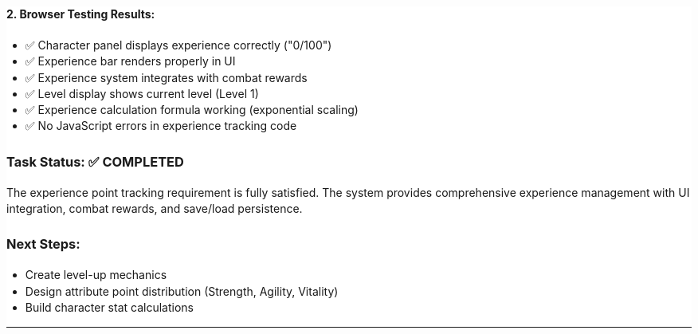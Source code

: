 #### 2. Browser Testing Results:
- ✅ Character panel displays experience correctly ("0/100")
- ✅ Experience bar renders properly in UI
- ✅ Experience system integrates with combat rewards
- ✅ Level display shows current level (Level 1)
- ✅ Experience calculation formula working (exponential scaling)
- ✅ No JavaScript errors in experience tracking code

### Task Status: ✅ COMPLETED
The experience point tracking requirement is fully satisfied. The system provides comprehensive experience management with UI integration, combat rewards, and save/load persistence.

### Next Steps:
- Create level-up mechanics
- Design attribute point distribution (Strength, Agility, Vitality)
- Build character stat calculations

---
